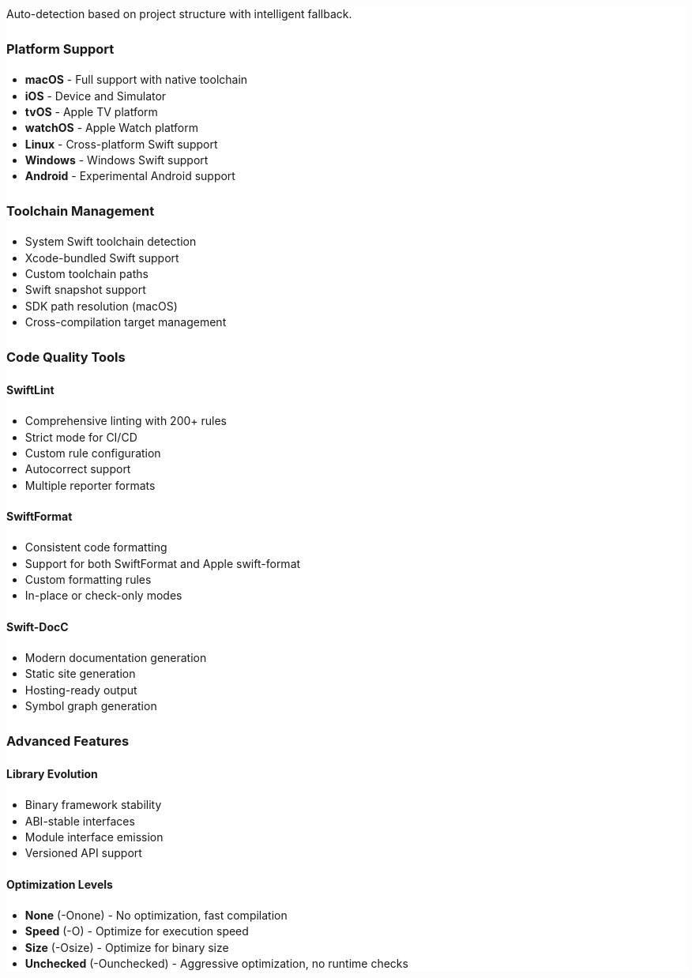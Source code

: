Auto-detection based on project structure with intelligent fallback.

### Platform Support

- **macOS** - Full support with native toolchain
- **iOS** - Device and Simulator
- **tvOS** - Apple TV platform
- **watchOS** - Apple Watch platform
- **Linux** - Cross-platform Swift support
- **Windows** - Windows Swift support
- **Android** - Experimental Android support

### Toolchain Management

- System Swift toolchain detection
- Xcode-bundled Swift support
- Custom toolchain paths
- Swift snapshot support
- SDK path resolution (macOS)
- Cross-compilation target management

### Code Quality Tools

#### SwiftLint
- Comprehensive linting with 200+ rules
- Strict mode for CI/CD
- Custom rule configuration
- Autocorrect support
- Multiple reporter formats

#### SwiftFormat
- Consistent code formatting
- Support for both SwiftFormat and Apple swift-format
- Custom formatting rules
- In-place or check-only modes

#### Swift-DocC
- Modern documentation generation
- Static site generation
- Hosting-ready output
- Symbol graph generation

### Advanced Features

#### Library Evolution
- Binary framework stability
- ABI-stable interfaces
- Module interface emission
- Versioned API support

#### Optimization Levels
- **None** (-Onone) - No optimization, fast compilation
- **Speed** (-O) - Optimize for execution speed
- **Size** (-Osize) - Optimize for binary size
- **Unchecked** (-Ounchecked) - Aggressive optimization, no runtime checks
